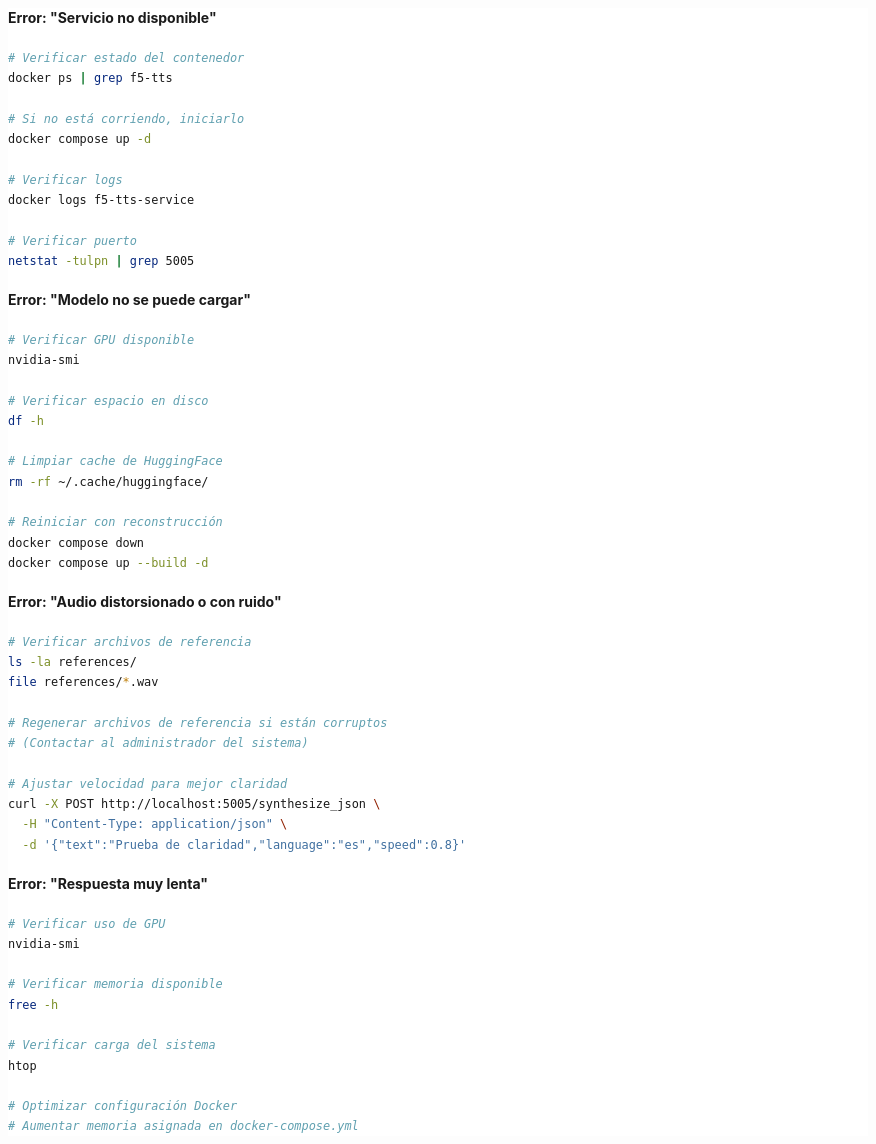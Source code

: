 #### Error: "Servicio no disponible"
```bash
# Verificar estado del contenedor
docker ps | grep f5-tts

# Si no está corriendo, iniciarlo
docker compose up -d

# Verificar logs
docker logs f5-tts-service

# Verificar puerto
netstat -tulpn | grep 5005
```

#### Error: "Modelo no se puede cargar"
```bash
# Verificar GPU disponible
nvidia-smi

# Verificar espacio en disco
df -h

# Limpiar cache de HuggingFace
rm -rf ~/.cache/huggingface/

# Reiniciar con reconstrucción
docker compose down
docker compose up --build -d
```

#### Error: "Audio distorsionado o con ruido"
```bash
# Verificar archivos de referencia
ls -la references/
file references/*.wav

# Regenerar archivos de referencia si están corruptos
# (Contactar al administrador del sistema)

# Ajustar velocidad para mejor claridad
curl -X POST http://localhost:5005/synthesize_json \
  -H "Content-Type: application/json" \
  -d '{"text":"Prueba de claridad","language":"es","speed":0.8}'
```

#### Error: "Respuesta muy lenta"
```bash
# Verificar uso de GPU
nvidia-smi

# Verificar memoria disponible
free -h

# Verificar carga del sistema
htop

# Optimizar configuración Docker
# Aumentar memoria asignada en docker-compose.yml
```
